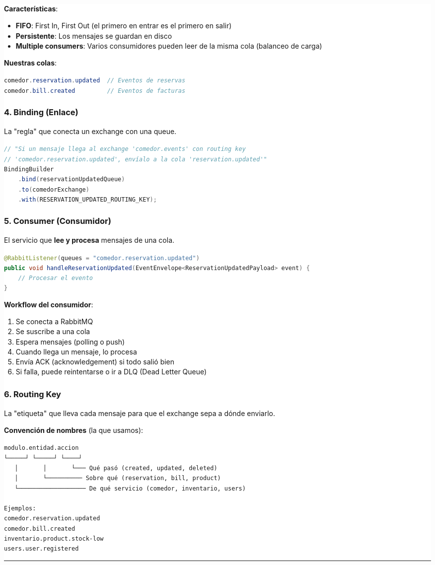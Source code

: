 **Características**:
- **FIFO**: First In, First Out (el primero en entrar es el primero en salir)
- **Persistente**: Los mensajes se guardan en disco
- **Multiple consumers**: Varios consumidores pueden leer de la misma cola (balanceo de carga)

**Nuestras colas**:
```java
comedor.reservation.updated  // Eventos de reservas
comedor.bill.created         // Eventos de facturas
```

### 4. Binding (Enlace)

La "regla" que conecta un exchange con una queue.

```java
// "Si un mensaje llega al exchange 'comedor.events' con routing key 
// 'comedor.reservation.updated', envíalo a la cola 'reservation.updated'"
BindingBuilder
    .bind(reservationUpdatedQueue)
    .to(comedorExchange)
    .with(RESERVATION_UPDATED_ROUTING_KEY);
```

### 5. Consumer (Consumidor)

El servicio que **lee y procesa** mensajes de una cola.

```java
@RabbitListener(queues = "comedor.reservation.updated")
public void handleReservationUpdated(EventEnvelope<ReservationUpdatedPayload> event) {
    // Procesar el evento
}
```

**Workflow del consumidor**:
1. Se conecta a RabbitMQ
2. Se suscribe a una cola
3. Espera mensajes (polling o push)
4. Cuando llega un mensaje, lo procesa
5. Envía ACK (acknowledgement) si todo salió bien
6. Si falla, puede reintentarse o ir a DLQ (Dead Letter Queue)

### 6. Routing Key

La "etiqueta" que lleva cada mensaje para que el exchange sepa a dónde enviarlo.

**Convención de nombres** (la que usamos):
```
modulo.entidad.accion
└─────┘ └─────┘ └────┘
   │       │       └─── Qué pasó (created, updated, deleted)
   │       └────────── Sobre qué (reservation, bill, product)
   └─────────────────── De qué servicio (comedor, inventario, users)

Ejemplos:
comedor.reservation.updated
comedor.bill.created
inventario.product.stock-low
users.user.registered
```

---